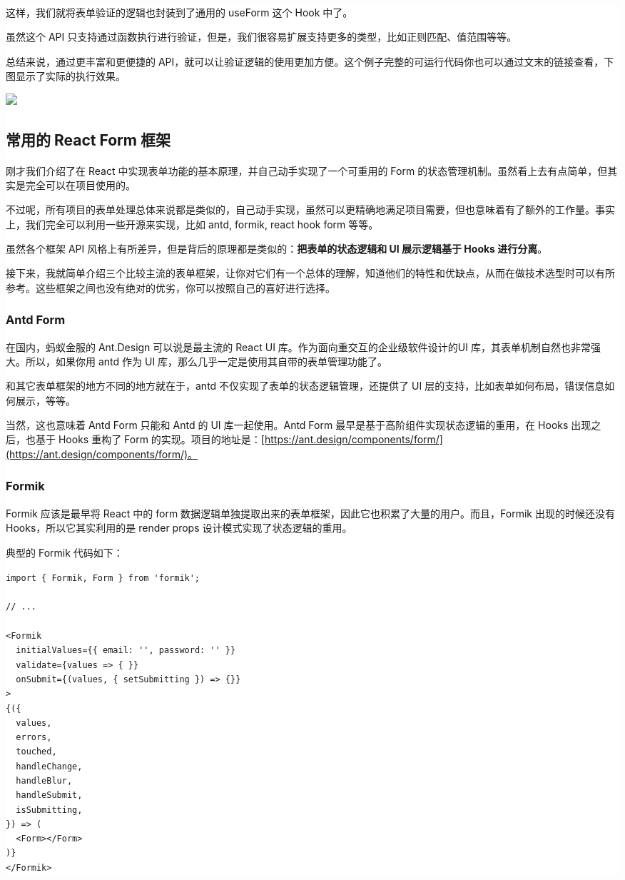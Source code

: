 这样，我们就将表单验证的逻辑也封装到了通用的 useForm 这个 Hook 中了。

虽然这个 API 只支持通过函数执行进行验证，但是，我们很容易扩展支持更多的类型，比如正则匹配、值范围等等。

总结来说，通过更丰富和更便捷的 API，就可以让验证逻辑的使用更加方便。这个例子完整的可运行代码你也可以通过文末的链接查看，下图显示了实际的执行效果。

![](https://static001.geekbang.org/resource/image/f5/12/f544dc162df1f4e02f7e7e944d158f12.png?wh=936x216)

## 常用的 React Form 框架

刚才我们介绍了在 React 中实现表单功能的基本原理，并自己动手实现了一个可重用的 Form 的状态管理机制。虽然看上去有点简单，但其实是完全可以在项目使用的。

不过呢，所有项目的表单处理总体来说都是类似的，自己动手实现，虽然可以更精确地满足项目需要，但也意味着有了额外的工作量。事实上，我们完全可以利用一些开源来实现，比如 antd, formik, react hook form 等等。

虽然各个框架 API 风格上有所差异，但是背后的原理都是类似的：**把表单的状态逻辑和 UI 展示逻辑基于 Hooks 进行分离**。

接下来，我就简单介绍三个比较主流的表单框架，让你对它们有一个总体的理解，知道他们的特性和优缺点，从而在做技术选型时可以有所参考。这些框架之间也没有绝对的优劣，你可以按照自己的喜好进行选择。

### Antd Form

在国内，蚂蚁金服的 Ant.Design 可以说是最主流的 React UI 库。作为面向重交互的企业级软件设计的UI 库，其表单机制自然也非常强大。所以，如果你用 antd 作为 UI 库，那么几乎一定是使用其自带的表单管理功能了。

和其它表单框架的地方不同的地方就在于，antd 不仅实现了表单的状态逻辑管理，还提供了 UI 层的支持，比如表单如何布局，错误信息如何展示，等等。

当然，这也意味着 Antd Form 只能和 Antd 的 UI 库一起使用。Antd Form 最早是基于高阶组件实现状态逻辑的重用，在 Hooks 出现之后，也基于 Hooks 重构了 Form 的实现。项目的地址是：[https://ant.design/components/form/](https://ant.design/components/form/)。

### Formik

Formik 应该是最早将 React 中的 form 数据逻辑单独提取出来的表单框架，因此它也积累了大量的用户。而且，Formik 出现的时候还没有 Hooks，所以它其实利用的是 render props 设计模式实现了状态逻辑的重用。

典型的 Formik 代码如下：

```
import { Formik, Form } from 'formik'; 

// ...

<Formik
  initialValues={{ email: '', password: '' }}
  validate={values => { }}
  onSubmit={(values, { setSubmitting }) => {}}
>
{({
  values,
  errors,
  touched,
  handleChange,
  handleBlur,
  handleSubmit,
  isSubmitting,
}) => (
  <Form></Form>
)}
</Formik>
```
